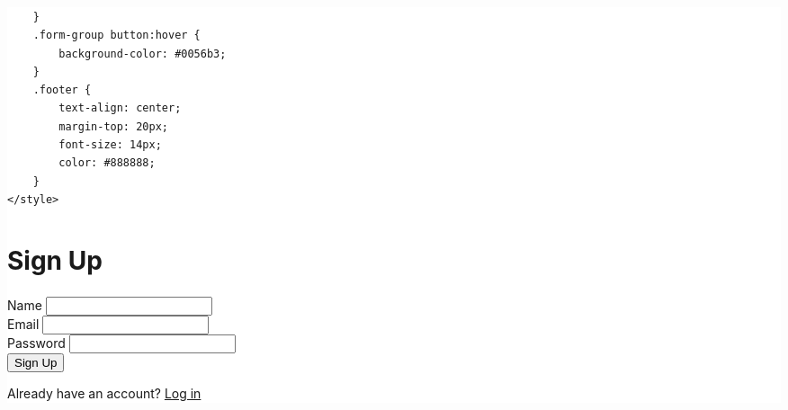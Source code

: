        }
        .form-group button:hover {
            background-color: #0056b3;
        }
        .footer {
            text-align: center;
            margin-top: 20px;
            font-size: 14px;
            color: #888888;
        }
    </style>
</head>
<body>
    <div class="container">
        <div class="header">
            <h1>Sign Up</h1>
        </div>
        <form>
            <div class="form-group">
                <label for="name">Name</label>
                <input type="text" id="name" name="name" required>
            </div>
            <div class="form-group">
                <label for="email">Email</label>
                <input type="email" id="email" name="email" required>
            </div>
            <div class="form-group">
                <label for="password">Password</label>
                <input type="password" id="password" name="password" required>
            </div>
            <div class="form-group">
                <button type="submit">Sign Up</button>
            </div>
        </form>
        <div class="footer">
            <p>Already have an account? <a href="#">Log in</a></p>
        </div>
    </div>
</body>
</html>
